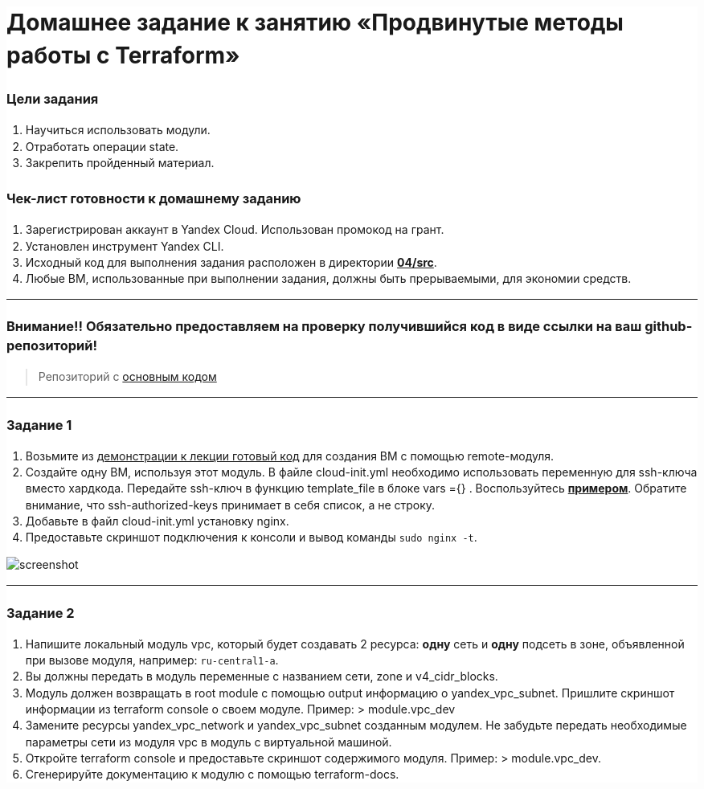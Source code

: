 # Домашнее задание к занятию «Продвинутые методы работы с Terraform»

### Цели задания

1. Научиться использовать модули.
2. Отработать операции state.
3. Закрепить пройденный материал.


### Чек-лист готовности к домашнему заданию

1. Зарегистрирован аккаунт в Yandex Cloud. Использован промокод на грант.
2. Установлен инструмент Yandex CLI.
3. Исходный код для выполнения задания расположен в директории [**04/src**](https://github.com/netology-code/ter-homeworks/tree/main/04/src).
4. Любые ВМ, использованные при выполнении задания, должны быть прерываемыми, для экономии средств.

------
### Внимание!! Обязательно предоставляем на проверку получившийся код в виде ссылки на ваш github-репозиторий!
> Репозиторий с [основным кодом](https://github.com/AlexeyD3/ter-homeworks-my/blob/terraform-04/04/hw-04.md)  
------

### Задание 1

1. Возьмите из [демонстрации к лекции готовый код](https://github.com/netology-code/ter-homeworks/tree/main/04/demonstration1) для создания ВМ с помощью remote-модуля.
2. Создайте одну ВМ, используя этот модуль. В файле cloud-init.yml необходимо использовать переменную для ssh-ключа вместо хардкода. Передайте ssh-ключ в функцию template_file в блоке vars ={} .
Воспользуйтесь [**примером**](https://grantorchard.com/dynamic-cloudinit-content-with-terraform-file-templates/). Обратите внимание, что ssh-authorized-keys принимает в себя список, а не строку.
3. Добавьте в файл cloud-init.yml установку nginx.
4. Предоставьте скриншот подключения к консоли и вывод команды ```sudo nginx -t```.

![screenshot](https://i.ibb.co/9rRdQk8/2023-10-09-20-24-29.png)

------

### Задание 2

1. Напишите локальный модуль vpc, который будет создавать 2 ресурса: **одну** сеть и **одну** подсеть в зоне, объявленной при вызове модуля, например: ```ru-central1-a```.
2. Вы должны передать в модуль переменные с названием сети, zone и v4_cidr_blocks.
3. Модуль должен возвращать в root module с помощью output информацию о yandex_vpc_subnet. Пришлите скриншот информации из terraform console о своем модуле. Пример: > module.vpc_dev  
4. Замените ресурсы yandex_vpc_network и yandex_vpc_subnet созданным модулем. Не забудьте передать необходимые параметры сети из модуля vpc в модуль с виртуальной машиной.
5. Откройте terraform console и предоставьте скриншот содержимого модуля. Пример: > module.vpc_dev.
6. Сгенерируйте документацию к модулю с помощью terraform-docs.    
 